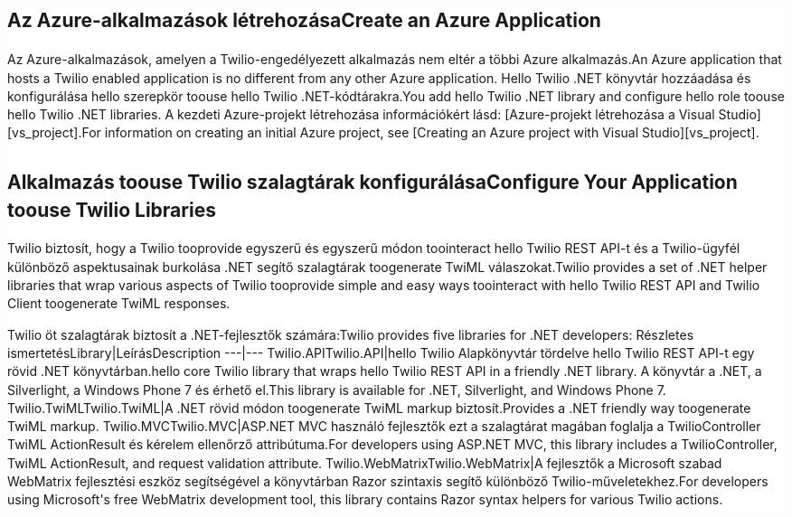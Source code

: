 ## <span data-ttu-id="f9089-156"><a id="create_app"></a>Az Azure-alkalmazások létrehozása</span><span class="sxs-lookup"><span data-stu-id="f9089-156"><a id="create_app"></a>Create an Azure Application</span></span>
<span data-ttu-id="f9089-157">Az Azure-alkalmazások, amelyen a Twilio-engedélyezett alkalmazás nem eltér a többi Azure alkalmazás.</span><span class="sxs-lookup"><span data-stu-id="f9089-157">An Azure application that hosts a Twilio enabled application is no different from any other Azure application.</span></span> <span data-ttu-id="f9089-158">Hello Twilio .NET könyvtár hozzáadása és konfigurálása hello szerepkör toouse hello Twilio .NET-kódtárakra.</span><span class="sxs-lookup"><span data-stu-id="f9089-158">You add hello Twilio .NET library and configure hello role toouse hello Twilio .NET libraries.</span></span>
<span data-ttu-id="f9089-159">A kezdeti Azure-projekt létrehozása információkért lásd: [Azure-projekt létrehozása a Visual Studio][vs_project].</span><span class="sxs-lookup"><span data-stu-id="f9089-159">For information on creating an initial Azure project, see [Creating an Azure project with Visual Studio][vs_project].</span></span>

## <span data-ttu-id="f9089-160"><a id="configure_app"></a>Alkalmazás toouse Twilio szalagtárak konfigurálása</span><span class="sxs-lookup"><span data-stu-id="f9089-160"><a id="configure_app"></a>Configure Your Application toouse Twilio Libraries</span></span>
<span data-ttu-id="f9089-161">Twilio biztosít, hogy a Twilio tooprovide egyszerű és egyszerű módon toointeract hello Twilio REST API-t és a Twilio-ügyfél különböző aspektusainak burkolása .NET segítő szalagtárak toogenerate TwiML válaszokat.</span><span class="sxs-lookup"><span data-stu-id="f9089-161">Twilio provides a set of .NET helper libraries that wrap various aspects of Twilio tooprovide simple and easy ways toointeract with hello Twilio REST API and Twilio Client toogenerate TwiML responses.</span></span>

<span data-ttu-id="f9089-162">Twilio öt szalagtárak biztosít a .NET-fejlesztők számára:</span><span class="sxs-lookup"><span data-stu-id="f9089-162">Twilio provides five libraries for .NET developers:</span></span>
<span data-ttu-id="f9089-163">Részletes ismertetés</span><span class="sxs-lookup"><span data-stu-id="f9089-163">Library</span></span>|<span data-ttu-id="f9089-164">Leírás</span><span class="sxs-lookup"><span data-stu-id="f9089-164">Description</span></span>
---|---
<span data-ttu-id="f9089-165">Twilio.API</span><span class="sxs-lookup"><span data-stu-id="f9089-165">Twilio.API</span></span>|<span data-ttu-id="f9089-166">hello Twilio Alapkönyvtár tördelve hello Twilio REST API-t egy rövid .NET könyvtárban.</span><span class="sxs-lookup"><span data-stu-id="f9089-166">hello core Twilio library that wraps hello Twilio REST API in a friendly .NET library.</span></span> <span data-ttu-id="f9089-167">A könyvtár a .NET, a Silverlight, a Windows Phone 7 és érhető el.</span><span class="sxs-lookup"><span data-stu-id="f9089-167">This library is available for .NET, Silverlight, and Windows Phone 7.</span></span>
<span data-ttu-id="f9089-168">Twilio.TwiML</span><span class="sxs-lookup"><span data-stu-id="f9089-168">Twilio.TwiML</span></span>|<span data-ttu-id="f9089-169">A .NET rövid módon toogenerate TwiML markup biztosít.</span><span class="sxs-lookup"><span data-stu-id="f9089-169">Provides a .NET friendly way toogenerate TwiML markup.</span></span>
<span data-ttu-id="f9089-170">Twilio.MVC</span><span class="sxs-lookup"><span data-stu-id="f9089-170">Twilio.MVC</span></span>|<span data-ttu-id="f9089-171">ASP.NET MVC használó fejlesztők ezt a szalagtárat magában foglalja a TwilioController TwiML ActionResult és kérelem ellenőrző attribútuma.</span><span class="sxs-lookup"><span data-stu-id="f9089-171">For developers using ASP.NET MVC, this library includes a TwilioController, TwiML ActionResult, and request validation attribute.</span></span>
<span data-ttu-id="f9089-172">Twilio.WebMatrix</span><span class="sxs-lookup"><span data-stu-id="f9089-172">Twilio.WebMatrix</span></span>|<span data-ttu-id="f9089-173">A fejlesztők a Microsoft szabad WebMatrix fejlesztési eszköz segítségével a könyvtárban Razor szintaxis segítő különböző Twilio-műveletekhez.</span><span class="sxs-lookup"><span data-stu-id="f9089-173">For developers using Microsoft's free WebMatrix development tool, this library contains Razor syntax helpers for various Twilio actions.</span></span>

[howto_phonecall_dotnet]: partner-twilio-cloud-services-dotnet-phone-call-web-role.md
[twimlet_message_url]: http://twimlets.com/message
[twilio_rest_making_calls]: http://www.twilio.com/docs/api/rest/making-calls
[twilio_libraries]: https://www.twilio.com/docs/libraries
[twiml]: http://www.twilio.com/docs/api/twiml
[twilio_api]: http://www.twilio.com/api
[try_twilio]: https://www.twilio.com/try-twilio
[twilio_account]:  https://www.twilio.com/console
[verify_phone]: https://www.twilio.com/console/phone-numbers/verified